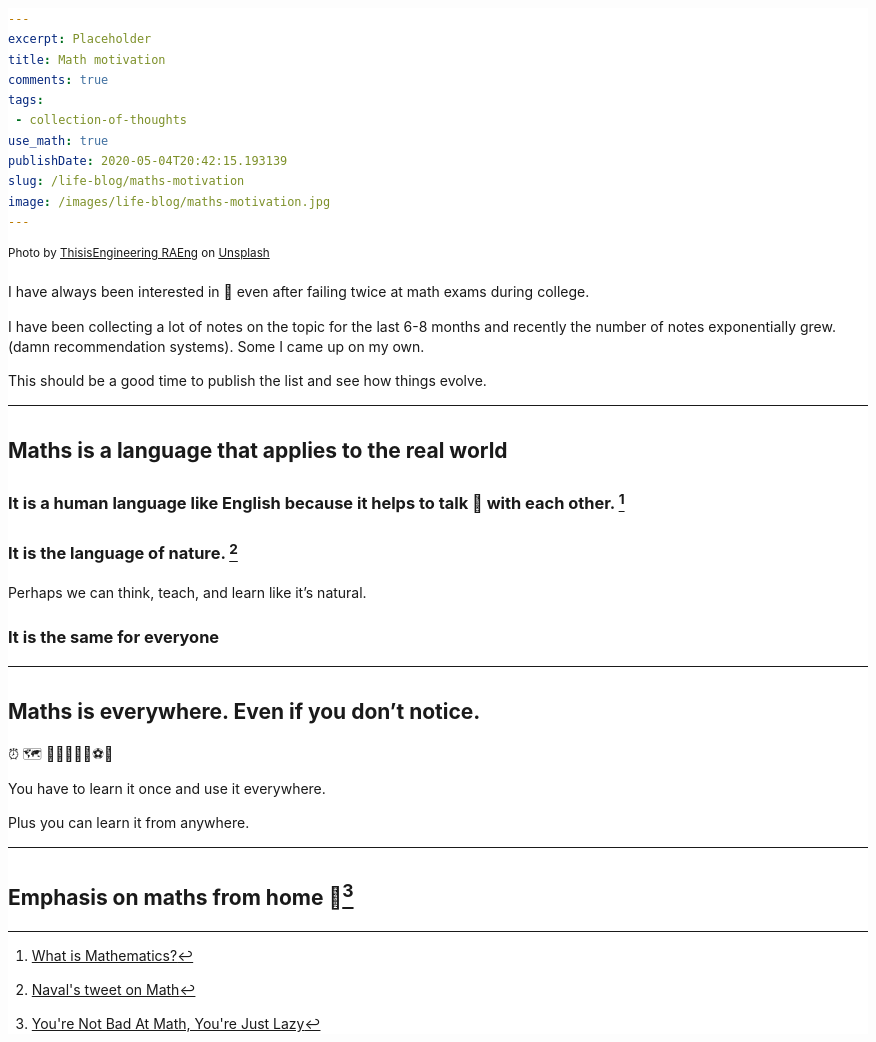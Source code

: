 ```yaml
---
excerpt: Placeholder 
title: Math motivation
comments: true
tags:
 - collection-of-thoughts
use_math: true
publishDate: 2020-05-04T20:42:15.193139
slug: /life-blog/maths-motivation
image: /images/life-blog/maths-motivation.jpg
---
```



<sup>Photo by <a href="https://unsplash.com/@thisisengineering?utm_source=unsplash&amp;utm_medium=referral&amp;utm_content=creditCopyText">ThisisEngineering RAEng</a> on <a href="https://unsplash.com/s/photos/maths?utm_source=unsplash&amp;utm_medium=referral&amp;utm_content=creditCopyText">Unsplash</a></sup>

I have always been interested in **🧮** even after failing twice at math exams during college.

I have been collecting a lot of notes on the topic for the last 6-8 months and recently the number of notes exponentially grew. (damn recommendation systems). Some I came up on my own.

This should be a good time to publish the list and see how things evolve.

* * *

## Maths is a language that applies to the real world

### It is a human language like English because it helps to talk 💭 with each other. [^9]

### It is the language of nature. [^2]

Perhaps we can think, teach, and learn like it’s natural.

### It is the same for everyone

* * *

## Maths is everywhere. Even if you don’t notice.

⏰ 🗺 🥇🥈🥉🎰🎲⚽️🍻

You have to learn it once and use it everywhere.

Plus you can learn it from anywhere.

* * *

## Emphasis on maths from home 🏡[^1]


[^1]: [You're Not Bad At Math, You're Just Lazy](https://www.youtube.com/watch?v=tg0Z--pmPog)
[^2]: [Naval's tweet on Math](https://twitter.com/naval/status/924404740183805953?s=20)
[^3]: [Jordan Peterson - The Cost of Procrastinating & Wasting Half Your Life](https://www.youtube.com/watch?v=nccvDyjvdps)
[^4]: [Math Dude: Why Is It Important to Study Math?](https://www.quickanddirtytips.com/education/math/why-is-it-important-to-study-math)
[^5]: [How to Get Better at Math](https://www.youtube.com/watch?v=HPsazrVSjl8)
[^6]: [Classical Conversation: Why Should You Study Math?](https://www.youtube.com/watch?v=a19A04HMTVo)
[^7]: [Twelve Math Myths](https://www.uaf.edu/deved/math/help-for-math-anxiety/12-math-myths/)
[^8]: [Richard Feynman talks about Algebra](https://www.youtube.com/watch?v=VW6LYuli7VU&feature=share)
[^9]: [What is Mathematics?](https://www.youtube.com/watch?v=64643Op6WJo)
[^10]: [Why Math is Important](https://www.youtube.com/watch?v=KX608C2RZek)
